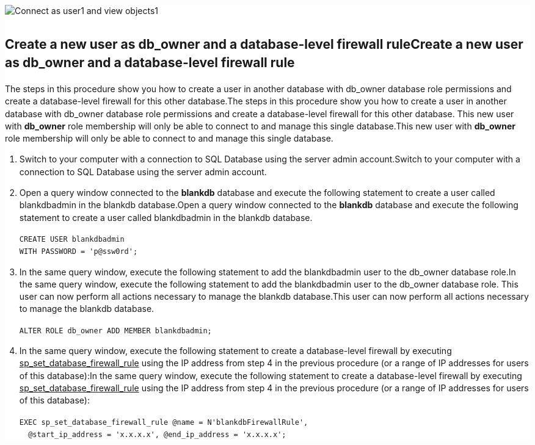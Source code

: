    ![Connect as user1 and view objects1](https://docstestmedia1.blob.core.windows.net/azure-media/articles/sql-database/media/sql-database-control-access-sql-authentication-get-started/connect-user1_view_objects1.png)

## <a name="create-a-new-user-as-dbowner-and-a-database-level-firewall-rule"></a><span data-ttu-id="d5687-211">Create a new user as db_owner and a database-level firewall rule</span><span class="sxs-lookup"><span data-stu-id="d5687-211">Create a new user as db_owner and a database-level firewall rule</span></span>

<span data-ttu-id="d5687-212">The steps in this procedure show you how to create a user in another database with db_owner database role permissions and create a database-level firewall for this other database.</span><span class="sxs-lookup"><span data-stu-id="d5687-212">The steps in this procedure show you how to create a user in another database with db_owner database role permissions and create a database-level firewall for this other database.</span></span> <span data-ttu-id="d5687-213">This new user with **db_owner** role membership will only be able to connect to and manage this single database.</span><span class="sxs-lookup"><span data-stu-id="d5687-213">This new user with **db_owner** role membership will only be able to connect to and manage this single database.</span></span>

1. <span data-ttu-id="d5687-214">Switch to your computer with a connection to SQL Database using the server admin account.</span><span class="sxs-lookup"><span data-stu-id="d5687-214">Switch to your computer with a connection to SQL Database using the server admin account.</span></span>
2. <span data-ttu-id="d5687-215">Open a query window connected to the **blankdb** database and execute the following statement to create a user called blankdbadmin in the blankdb database.</span><span class="sxs-lookup"><span data-stu-id="d5687-215">Open a query window connected to the **blankdb** database and execute the following statement to create a user called blankdbadmin in the blankdb database.</span></span>

   ```
   CREATE USER blankdbadmin
   WITH PASSWORD = 'p@ssw0rd';
   ```

3. <span data-ttu-id="d5687-216">In the same query window, execute the following statement to add the blankdbadmin user to the db_owner database role.</span><span class="sxs-lookup"><span data-stu-id="d5687-216">In the same query window, execute the following statement to add the blankdbadmin user to the db_owner database role.</span></span> <span data-ttu-id="d5687-217">This user can now perform all actions necessary to manage the blankdb database.</span><span class="sxs-lookup"><span data-stu-id="d5687-217">This user can now perform all actions necessary to manage the blankdb database.</span></span>

   ```
   ALTER ROLE db_owner ADD MEMBER blankdbadmin; 
   ```

4. <span data-ttu-id="d5687-218">In the same query window, execute the following statement to create a database-level firewall by executing [sp_set_database_firewall_rule](https://msdn.microsoft.com/library/dn270010.aspx) using the IP address from step 4 in the previous procedure (or a range of IP addresses for users of this database):</span><span class="sxs-lookup"><span data-stu-id="d5687-218">In the same query window, execute the following statement to create a database-level firewall by executing [sp_set_database_firewall_rule](https://msdn.microsoft.com/library/dn270010.aspx) using the IP address from step 4 in the previous procedure (or a range of IP addresses for users of this database):</span></span>

   ```
   EXEC sp_set_database_firewall_rule @name = N'blankdbFirewallRule', 
     @start_ip_address = 'x.x.x.x', @end_ip_address = 'x.x.x.x';
   ```
